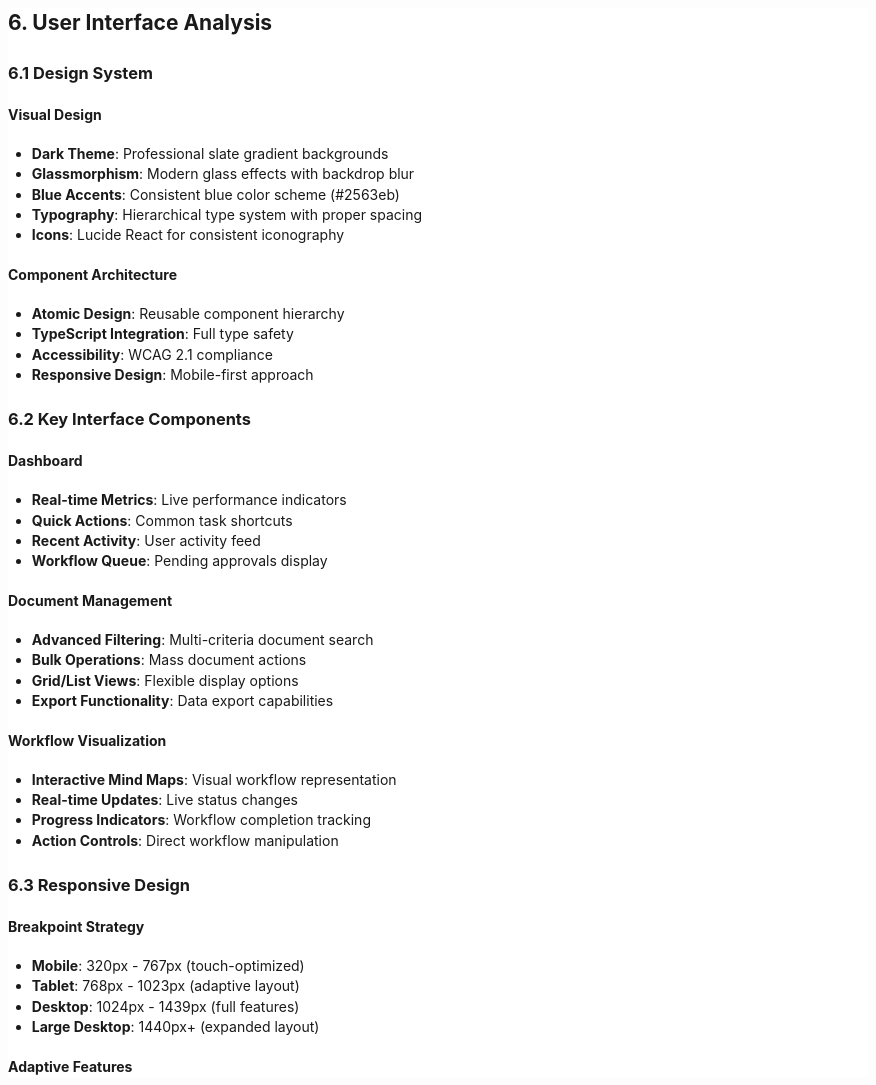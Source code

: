 
## 6. User Interface Analysis

### 6.1 Design System

#### Visual Design

- **Dark Theme**: Professional slate gradient backgrounds
- **Glassmorphism**: Modern glass effects with backdrop blur
- **Blue Accents**: Consistent blue color scheme (#2563eb)
- **Typography**: Hierarchical type system with proper spacing
- **Icons**: Lucide React for consistent iconography

#### Component Architecture

- **Atomic Design**: Reusable component hierarchy
- **TypeScript Integration**: Full type safety
- **Accessibility**: WCAG 2.1 compliance
- **Responsive Design**: Mobile-first approach

### 6.2 Key Interface Components

#### Dashboard

- **Real-time Metrics**: Live performance indicators
- **Quick Actions**: Common task shortcuts
- **Recent Activity**: User activity feed
- **Workflow Queue**: Pending approvals display

#### Document Management

- **Advanced Filtering**: Multi-criteria document search
- **Bulk Operations**: Mass document actions
- **Grid/List Views**: Flexible display options
- **Export Functionality**: Data export capabilities

#### Workflow Visualization

- **Interactive Mind Maps**: Visual workflow representation
- **Real-time Updates**: Live status changes
- **Progress Indicators**: Workflow completion tracking
- **Action Controls**: Direct workflow manipulation

### 6.3 Responsive Design

#### Breakpoint Strategy

- **Mobile**: 320px - 767px (touch-optimized)
- **Tablet**: 768px - 1023px (adaptive layout)
- **Desktop**: 1024px - 1439px (full features)
- **Large Desktop**: 1440px+ (expanded layout)

#### Adaptive Features

